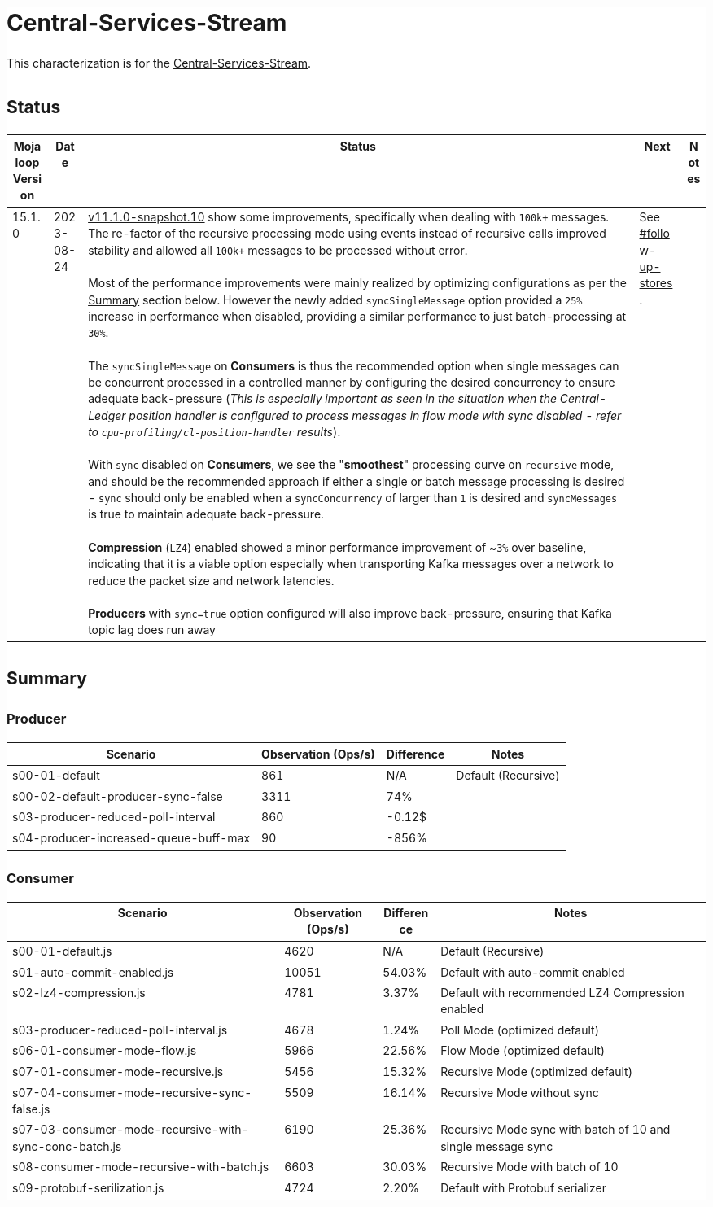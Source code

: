 # Central-Services-Stream

This characterization is for the [Central-Services-Stream](https://github.com/mojaloop/central-services-stream).

## Status

| Mojaloop Version |  Date  | Status  | Next  | Notes  |
|---|---|---|---|---|
| 15.1.0 | 2023-08-24 | [v11.1.0-snapshot.10](https://github.com/mojaloop/central-services-stream/releases/tag/v11.1.0-snapshot.10) show some improvements, specifically when dealing with `100k+` messages. The re-factor of the recursive processing mode using events instead of recursive calls improved stability and allowed all `100k+` messages to be processed without error. <br><br>Most of the performance improvements were mainly realized by optimizing configurations as per the [Summary](#summary) section below. However the newly added `syncSingleMessage` option provided a `25%` increase in performance when disabled, providing a similar performance to just batch-processing at `30%`. <br><br>The `syncSingleMessage` on **Consumers** is thus the recommended option when single messages can be concurrent processed in a controlled manner by configuring the desired concurrency to ensure adequate back-pressure (_This is especially important as seen in the situation when the Central-Ledger position handler is configured to process messages in flow mode with sync disabled - refer to `cpu-profiling/cl-position-handler` results_). <br><br>With `sync` disabled on **Consumers**, we see the "**smoothest**" processing curve on `recursive` mode, and should be the recommended approach if either a single or batch message processing is desired - `sync` should only be enabled when a `syncConcurrency` of larger than `1` is desired and `syncMessages` is true to maintain adequate back-pressure. <br><br>**Compression** (`LZ4`) enabled showed a minor performance improvement of ~`3%` over baseline, indicating that it is a viable option especially when transporting Kafka messages over a network to reduce the packet size and network latencies. <br><br> **Producers** with `sync=true` option configured will also improve back-pressure, ensuring that Kafka topic lag does run away | See [#follow-up-stores](#follow-up-stories).  |   |

## Summary

### Producer

| Scenario | Observation (Ops/s) | Difference | Notes |
|---|---|---|---|
| s00-01-default | 861 | N/A | Default (Recursive) |
| s00-02-default-producer-sync-false | 3311 | 74% |   |
| s03-producer-reduced-poll-interval | 860 | -0.12$ |
| s04-producer-increased-queue-buff-max | 90 | -856% |   |



### Consumer

| Scenario | Observation (Ops/s) | Difference | Notes |
|---|---|---|---|
| s00-01-default.js | 4620 | N/A | Default (Recursive) |
| s01-auto-commit-enabled.js | 10051 | 54.03% | Default with auto-commit enabled |
| s02-lz4-compression.js | 4781 | 3.37% | Default with recommended LZ4 Compression enabled |
| s03-producer-reduced-poll-interval.js | 4678 | 1.24% | Poll Mode (optimized default) |
| s06-01-consumer-mode-flow.js | 5966 | 22.56% | Flow Mode (optimized default) |
| s07-01-consumer-mode-recursive.js | 5456 | 15.32% | Recursive Mode (optimized default) |
| s07-04-consumer-mode-recursive-sync-false.js | 5509 | 16.14% | Recursive Mode without sync |
| s07-03-consumer-mode-recursive-with-sync-conc-batch.js | 6190 | 25.36% | Recursive Mode sync with batch of 10 and single message sync |
| s08-consumer-mode-recursive-with-batch.js | 6603 | 30.03% | Recursive Mode with batch of 10 |
| s09-protobuf-serilization.js | 4724 | 2.20% | Default with Protobuf serializer |


